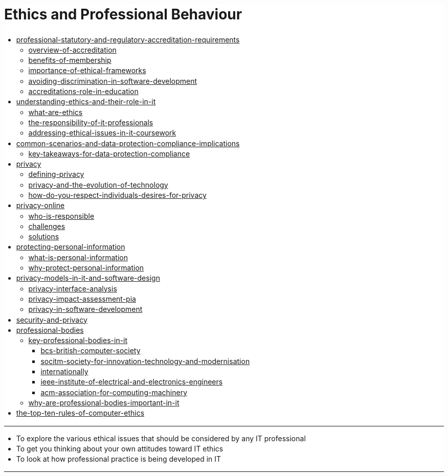 # Ethics and Professional Behaviour

- [professional-statutory-and-regulatory-accreditation-requirements](#professional-statutory-and-regulatory-accreditation-requirements)
    - [overview-of-accreditation](#overview-of-accreditation)
    - [benefits-of-membership](#benefits-of-membership)
    - [importance-of-ethical-frameworks](#importance-of-ethical-frameworks)
    - [avoiding-discrimination-in-software-development](#avoiding-discrimination-in-software-development)
    - [accreditations-role-in-education](#accreditations-role-in-education)
- [understanding-ethics-and-their-role-in-it](#understanding-ethics-and-their-role-in-it)
    - [what-are-ethics](#what-are-ethics)
    - [the-responsibility-of-it-professionals](#the-responsibility-of-it-professionals)
    - [addressing-ethical-issues-in-it-coursework](#addressing-ethical-issues-in-it-coursework)
- [common-scenarios-and-data-protection-compliance-implications](#common-scenarios-and-data-protection-compliance-implications)
    - [key-takeaways-for-data-protection-compliance](#key-takeaways-for-data-protection-compliance)
- [privacy](#privacy)
    - [defining-privacy](#defining-privacy)
    - [privacy-and-the-evolution-of-technology](#privacy-and-the-evolution-of-technology)
    - [how-do-you-respect-individuals-desires-for-privacy](#how-do-you-respect-individuals-desires-for-privacy)
- [privacy-online](#privacy-online)
    - [who-is-responsible](#who-is-responsible)
    - [challenges](#challenges)
    - [solutions](#solutions)
- [protecting-personal-information](#protecting-personal-information)
    - [what-is-personal-information](#what-is-personal-information)
    - [why-protect-personal-information](#why-protect-personal-information)
- [privacy-models-in-it-and-software-design](#privacy-models-in-it-and-software-design)
    - [privacy-interface-analysis](#privacy-interface-analysis)
    - [privacy-impact-assessment-pia](#privacy-impact-assessment-pia)
    - [privacy-in-software-development](#privacy-in-software-development)
- [security-and-privacy](#security-and-privacy)
- [professional-bodies](#professional-bodies)
    - [key-professional-bodies-in-it](#key-professional-bodies-in-it)
        - [bcs-british-computer-society](#bcs-british-computer-society)
        - [socitm-society-for-innovation-technology-and-modernisation](#socitm-society-for-innovation-technology-and-modernisation)
        - [internationally](#internationally)
        - [ieee-institute-of-electrical-and-electronics-engineers](#ieee-institute-of-electrical-and-electronics-engineers)
        - [acm-association-for-computing-machinery](#acm-association-for-computing-machinery)
    - [why-are-professional-bodies-important-in-it](#why-are-professional-bodies-important-in-it)
- [the-top-ten-rules-of-computer-ethics](#the-top-ten-rules-of-computer-ethics)

---

- To explore the various ethical issues that should be considered by any IT professional
- To get you thinking about your own attitudes toward IT ethics
- To look at how professional practice is being developed in IT

---
